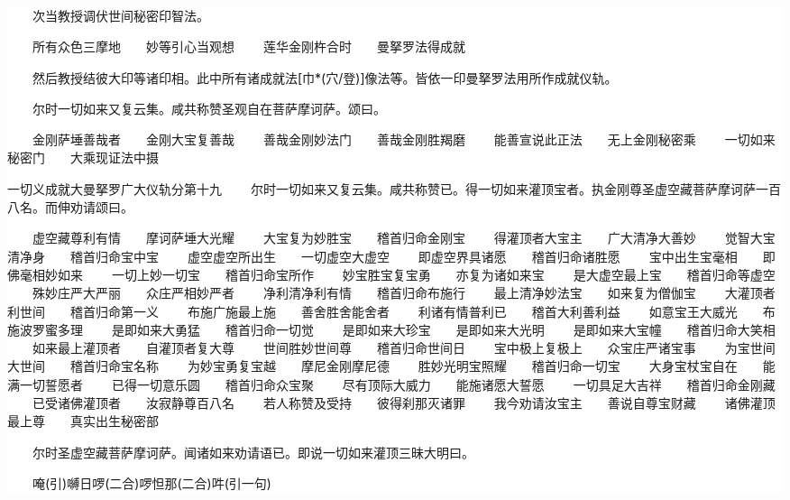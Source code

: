 　　次当教授调伏世间秘密印智法。

　　所有众色三摩地　　妙等引心当观想
　　莲华金刚杵合时　　曼拏罗法得成就

　　然后教授结彼大印等诸印相。此中所有诸成就法[巾*(穴/登)]像法等。皆依一印曼拏罗法用所作成就仪轨。

　　尔时一切如来又复云集。咸共称赞圣观自在菩萨摩诃萨。颂曰。

　　金刚萨埵善哉者　　金刚大宝复善哉
　　善哉金刚妙法门　　善哉金刚胜羯磨
　　能善宣说此正法　　无上金刚秘密乘
　　一切如来秘密门　　大乘现证法中摄

一切义成就大曼拏罗广大仪轨分第十九
　　尔时一切如来又复云集。咸共称赞已。得一切如来灌顶宝者。执金刚尊圣虚空藏菩萨摩诃萨一百八名。而伸劝请颂曰。

　　虚空藏尊利有情　　摩诃萨埵大光耀
　　大宝复为妙胜宝　　稽首归命金刚宝
　　得灌顶者大宝主　　广大清净大善妙
　　觉智大宝清净身　　稽首归命宝中宝
　　虚空虚空所出生　　一切虚空大虚空
　　即虚空界具诸愿　　稽首归命诸胜愿
　　宝中出生宝毫相　　即佛毫相妙如来
　　一切上妙一切宝　　稽首归命宝所作
　　妙宝胜宝复宝勇　　亦复为诸如来宝
　　是大虚空最上宝　　稽首归命等虚空
　　殊妙庄严大严丽　　众庄严相妙严者
　　净利清净利有情　　稽首归命布施行
　　最上清净妙法宝　　如来复为僧伽宝
　　大灌顶者利世间　　稽首归命第一义
　　布施广施最上施　　善舍胜舍能舍者
　　利诸有情普利已　　稽首大利善利益
　　如意宝王大威光　　布施波罗蜜多理
　　是即如来大勇猛　　稽首归命一切觉
　　是即如来大珍宝　　是即如来大光明
　　是即如来大宝幢　　稽首归命大笑相
　　如来最上灌顶者　　自灌顶者复大尊
　　世间胜妙世间尊　　稽首归命世间日
　　宝中极上复极上　　众宝庄严诸宝事
　　为宝世间大世间　　稽首归命宝名称
　　为妙宝勇复宝越　　摩尼金刚摩尼德
　　胜妙光明宝照耀　　稽首归命一切宝
　　大身宝杖宝自在　　能满一切誓愿者
　　已得一切意乐圆　　稽首归命众宝聚
　　尽有顶际大威力　　能施诸愿大誓愿
　　一切具足大吉祥　　稽首归命金刚藏
　　已受诸佛灌顶者　　汝寂静尊百八名
　　若人称赞及受持　　彼得刹那灭诸罪
　　我今劝请汝宝主　　善说自尊宝财藏
　　诸佛灌顶最上尊　　真实出生秘密部

　　尔时圣虚空藏菩萨摩诃萨。闻诸如来劝请语已。即说一切如来灌顶三昧大明曰。

　　唵(引)嚩日啰(二合)啰怛那(二合)吽(引一句)
